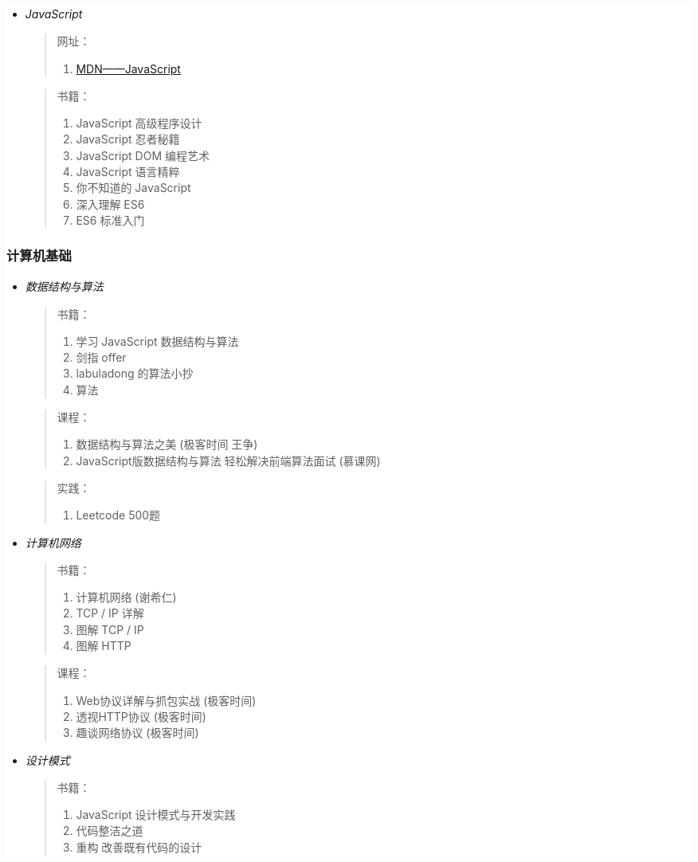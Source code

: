 * *JavaScript*

  > 网址：
  >
  > 1. [MDN——JavaScript](https://developer.mozilla.org/zh-CN/docs/Web/JavaScript)

  > 书籍：
  >
  > 1. JavaScript 高级程序设计
  > 2. JavaScript 忍者秘籍
  > 3. JavaScript DOM 编程艺术
  > 4. JavaScript 语言精粹
  > 5. 你不知道的 JavaScript
  > 6. 深入理解 ES6
  > 7. ES6 标准入门



### 计算机基础

* *数据结构与算法*

  > 书籍：
  >
  > 1. 学习 JavaScript 数据结构与算法
  > 2. 剑指 offer 
  > 3. labuladong 的算法小抄
  > 4. 算法 

  > 课程：
  >
  > 1. 数据结构与算法之美 (极客时间 王争)
  > 2. JavaScript版数据结构与算法 轻松解决前端算法面试 (慕课网)

  > 实践：
  >
  > 1. Leetcode 500题

* *计算机网络*

  > 书籍：
  >
  > 1. 计算机网络 (谢希仁)
  > 2. TCP / IP 详解
  > 3. 图解 TCP / IP
  > 4. 图解 HTTP

  > 课程：
  >
  > 1. Web协议详解与抓包实战 (极客时间)
  > 2. 透视HTTP协议 (极客时间)
  > 3. 趣谈网络协议 (极客时间)

* *设计模式*

  > 书籍：
  >
  > 1. JavaScript 设计模式与开发实践
  > 2. 代码整洁之道
  > 3. 重构 改善既有代码的设计
